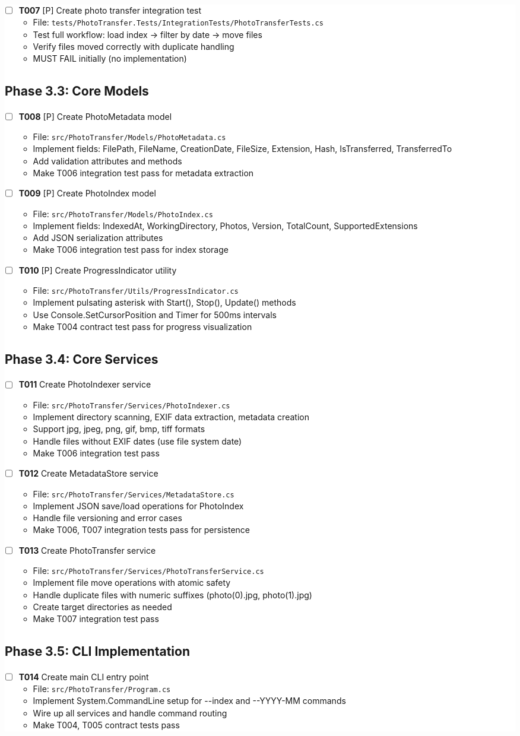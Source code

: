 - [ ] **T007** [P] Create photo transfer integration test
  - File: `tests/PhotoTransfer.Tests/IntegrationTests/PhotoTransferTests.cs`
  - Test full workflow: load index → filter by date → move files
  - Verify files moved correctly with duplicate handling
  - MUST FAIL initially (no implementation)

## Phase 3.3: Core Models

- [ ] **T008** [P] Create PhotoMetadata model
  - File: `src/PhotoTransfer/Models/PhotoMetadata.cs`
  - Implement fields: FilePath, FileName, CreationDate, FileSize, Extension, Hash, IsTransferred, TransferredTo
  - Add validation attributes and methods
  - Make T006 integration test pass for metadata extraction

- [ ] **T009** [P] Create PhotoIndex model  
  - File: `src/PhotoTransfer/Models/PhotoIndex.cs`
  - Implement fields: IndexedAt, WorkingDirectory, Photos, Version, TotalCount, SupportedExtensions
  - Add JSON serialization attributes
  - Make T006 integration test pass for index storage

- [ ] **T010** [P] Create ProgressIndicator utility
  - File: `src/PhotoTransfer/Utils/ProgressIndicator.cs`
  - Implement pulsating asterisk with Start(), Stop(), Update() methods
  - Use Console.SetCursorPosition and Timer for 500ms intervals
  - Make T004 contract test pass for progress visualization

## Phase 3.4: Core Services  

- [ ] **T011** Create PhotoIndexer service
  - File: `src/PhotoTransfer/Services/PhotoIndexer.cs`
  - Implement directory scanning, EXIF data extraction, metadata creation
  - Support jpg, jpeg, png, gif, bmp, tiff formats
  - Handle files without EXIF dates (use file system date)
  - Make T006 integration test pass

- [ ] **T012** Create MetadataStore service
  - File: `src/PhotoTransfer/Services/MetadataStore.cs`
  - Implement JSON save/load operations for PhotoIndex
  - Handle file versioning and error cases
  - Make T006, T007 integration tests pass for persistence

- [ ] **T013** Create PhotoTransfer service  
  - File: `src/PhotoTransfer/Services/PhotoTransferService.cs`
  - Implement file move operations with atomic safety
  - Handle duplicate files with numeric suffixes (photo(0).jpg, photo(1).jpg)
  - Create target directories as needed
  - Make T007 integration test pass

## Phase 3.5: CLI Implementation

- [ ] **T014** Create main CLI entry point
  - File: `src/PhotoTransfer/Program.cs`
  - Implement System.CommandLine setup for --index and --YYYY-MM commands  
  - Wire up all services and handle command routing
  - Make T004, T005 contract tests pass
